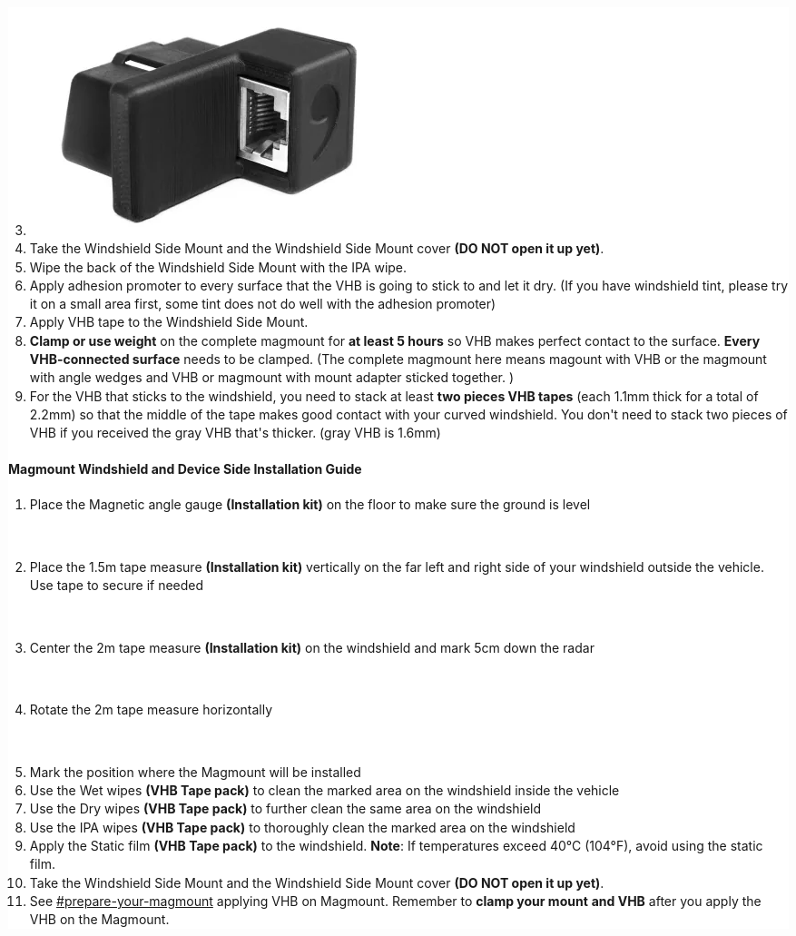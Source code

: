 3. ![](../.gitbook/assets/image.png)
4. Take the Windshield Side Mount and the Windshield Side Mount cover **(DO NOT open it up yet)**.
5. Wipe the back of the Windshield Side Mount with the IPA wipe.
6. Apply adhesion promoter to every surface that the VHB is going to stick to and let it dry. (If you have windshield tint, please try it on a small area first, some tint does not do well with the adhesion promoter)
7. Apply VHB tape to the Windshield Side Mount.
8. **Clamp or use weight** on the complete magmount for **at least 5 hours** so VHB makes perfect contact to the surface. **Every VHB-connected surface** needs to be clamped. (The complete magmount here means magount with VHB or the magmount with angle wedges and VHB or magmount with mount adapter sticked together. )
9. For the VHB that sticks to the windshield, you need to stack at least **two pieces VHB tapes** (each 1.1mm thick for a total of 2.2mm) so that the middle of the tape makes good contact with your curved windshield. You don't need to stack two pieces of VHB if you received the gray VHB that's thicker. (gray VHB is 1.6mm)

#### Magmount Windshield and Device Side Installation Guide

1. Place the Magnetic angle gauge **(Installation kit)** on the floor to make sure the ground is level

<figure><img src="../.gitbook/assets/IMG_7081-2-1.jpg" alt=""><figcaption></figcaption></figure>

2. Place the 1.5m tape measure **(Installation kit)** vertically on the far left and right side of your windshield outside the vehicle. Use tape to secure if needed

<figure><img src="../.gitbook/assets/画板 1.png" alt=""><figcaption></figcaption></figure>

3. &#x20;Center the 2m tape measure **(Installation kit)** on the windshield and mark 5cm down the radar

<figure><img src="../.gitbook/assets/画板 1 拷贝.png" alt="" width="375"><figcaption></figcaption></figure>

4. Rotate the 2m tape measure horizontally

<figure><img src="../.gitbook/assets/IMG_7114-2-1.jpg" alt=""><figcaption></figcaption></figure>

5. &#x20;Mark the position where the Magmount will be installed
6. Use the Wet wipes **(VHB Tape pack)** to clean the marked area on the windshield inside the vehicle
7. Use the Dry wipes **(VHB Tape pack)** to further clean the same area on the windshield
8. Use the IPA wipes **(VHB Tape pack)** to thoroughly clean the marked area on the windshield
9. Apply the Static film **(VHB Tape pack)** to the windshield. **Note**: If temperatures exceed 40°C (104°F), avoid using the static film.
10. Take the Windshield Side Mount and the Windshield Side Mount cover **(DO NOT open it up yet)**.
11. See [#prepare-your-magmount](magmount-installation.md#prepare-your-magmount "mention")  applying VHB on Magmount. Remember to **clamp your mount** **and VHB** after you apply the VHB on the Magmount.